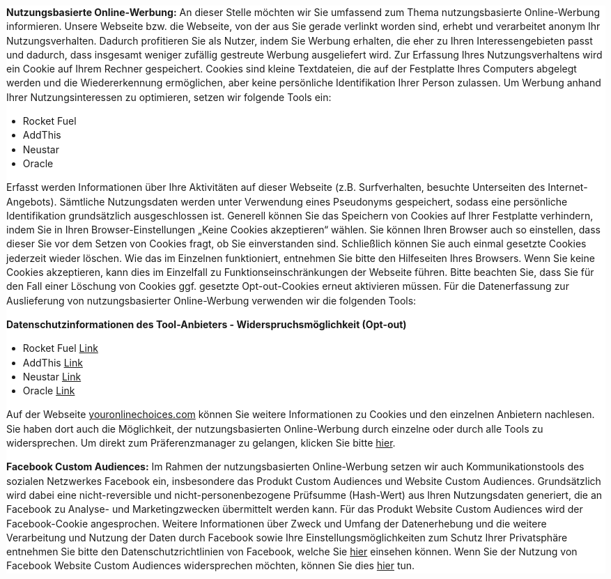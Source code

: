 **Nutzungsbasierte Online-Werbung:**
An dieser Stelle möchten wir Sie umfassend zum Thema nutzungsbasierte Online-Werbung informieren. Unsere Webseite bzw. die Webseite, von der aus Sie gerade verlinkt worden sind, erhebt und verarbeitet anonym Ihr Nutzungsverhalten. Dadurch profitieren Sie als Nutzer, indem Sie Werbung erhalten, die eher zu Ihren Interessengebieten passt und dadurch, dass insgesamt weniger zufällig gestreute Werbung ausgeliefert wird. Zur Erfassung Ihres Nutzungsverhaltens wird ein Cookie auf Ihrem Rechner gespeichert. Cookies sind kleine Textdateien, die auf der Festplatte Ihres Computers abgelegt werden und die Wiedererkennung ermöglichen, aber keine persönliche Identifikation Ihrer Person zulassen. Um Werbung anhand Ihrer Nutzungsinteressen zu optimieren, setzen wir folgende Tools ein:

-   Rocket Fuel
-   AddThis
-   Neustar
-   Oracle

Erfasst werden Informationen über Ihre Aktivitäten auf dieser Webseite (z.B. Surfverhalten, besuchte Unterseiten des Internet-Angebots). Sämtliche Nutzungsdaten werden unter Verwendung eines Pseudonyms gespeichert, sodass eine persönliche Identifikation grundsätzlich ausgeschlossen ist. Generell können Sie das Speichern von Cookies auf Ihrer Festplatte verhindern, indem Sie in Ihren Browser-Einstellungen „Keine Cookies akzeptieren“ wählen. Sie können Ihren Browser auch so einstellen, dass dieser Sie vor dem Setzen von Cookies fragt, ob Sie einverstanden sind. Schließlich können Sie auch einmal gesetzte Cookies jederzeit wieder löschen. Wie das im Einzelnen funktioniert, entnehmen Sie bitte den Hilfeseiten Ihres Browsers. Wenn Sie keine Cookies akzeptieren, kann dies im Einzelfall zu Funktionseinschränkungen der Webseite führen. Bitte beachten Sie, dass Sie für den Fall einer Löschung von Cookies ggf. gesetzte Opt-out-Cookies erneut aktivieren müssen. Für die Datenerfassung zur Auslieferung von nutzungsbasierter Online-Werbung verwenden wir die folgenden Tools:

**Datenschutzinformationen des Tool-Anbieters - Widerspruchsmöglichkeit (Opt-out)**

-   Rocket Fuel <a href="https://rocketfuel.com/privacy/" class="external-link-new-window" title="Opens external link in new window">Link</a>
-   AddThis <a href="http://www.addthis.com/privacy/privacy-policy" class="external-link-new-window" title="Opens external link in new window">Link</a>
-   Neustar <a href="https://www.neustar.biz/privacy/privacy_policy" class="external-link-new-window" title="Opens external link in new window">Link</a>
-   Oracle <a href="https://www.oracle.com/legal/privacy/marketing-cloud-data-cloud-privacy-policy.html" class="external-link-new-window" title="Opens external link in new window">Link</a>

Auf der Webseite <a href="http://www.youronlinechoices.com/de/" class="external-link-new-window" title="Opens external link in new window">youronlinechoices.com</a> können Sie weitere Informationen zu Cookies und den einzelnen Anbietern nachlesen. Sie haben dort auch die Möglichkeit, der nutzungsbasierten Online-Werbung durch einzelne oder durch alle Tools zu widersprechen. Um direkt zum Präferenzmanager zu gelangen, klicken Sie bitte <a href="http://www.youronlinechoices.com/de/praferenzmanagement/" class="external-link-new-window" title="Opens external link in new window">hier</a>.

**Facebook Custom Audiences:**
Im Rahmen der nutzungsbasierten Online-Werbung setzen wir auch Kommunikationstools des sozialen Netzwerkes Facebook ein, insbesondere das Produkt Custom Audiences und Website Custom Audiences. Grundsätzlich wird dabei eine nicht-reversible und nicht-personenbezogene Prüfsumme (Hash-Wert) aus Ihren Nutzungsdaten generiert, die an Facebook zu Analyse- und Marketingzwecken übermittelt werden kann. Für das Produkt Website Custom Audiences wird der Facebook-Cookie angesprochen. Weitere Informationen über Zweck und Umfang der Datenerhebung und die weitere Verarbeitung und Nutzung der Daten durch Facebook sowie Ihre Einstellungsmöglichkeiten zum Schutz Ihrer Privatsphäre entnehmen Sie bitte den Datenschutzrichtlinien von Facebook, welche Sie <a href="https://www.facebook.com/policy.php" class="external-link-new-window" title="Opens external link in new window">hier</a> einsehen können. Wenn Sie der Nutzung von Facebook Website Custom Audiences widersprechen möchten, können Sie dies <a href="https://www.facebook.com/ads/website_custom_audiences/" class="external-link-new-window" title="Opens external link in new window">hier</a> tun.
